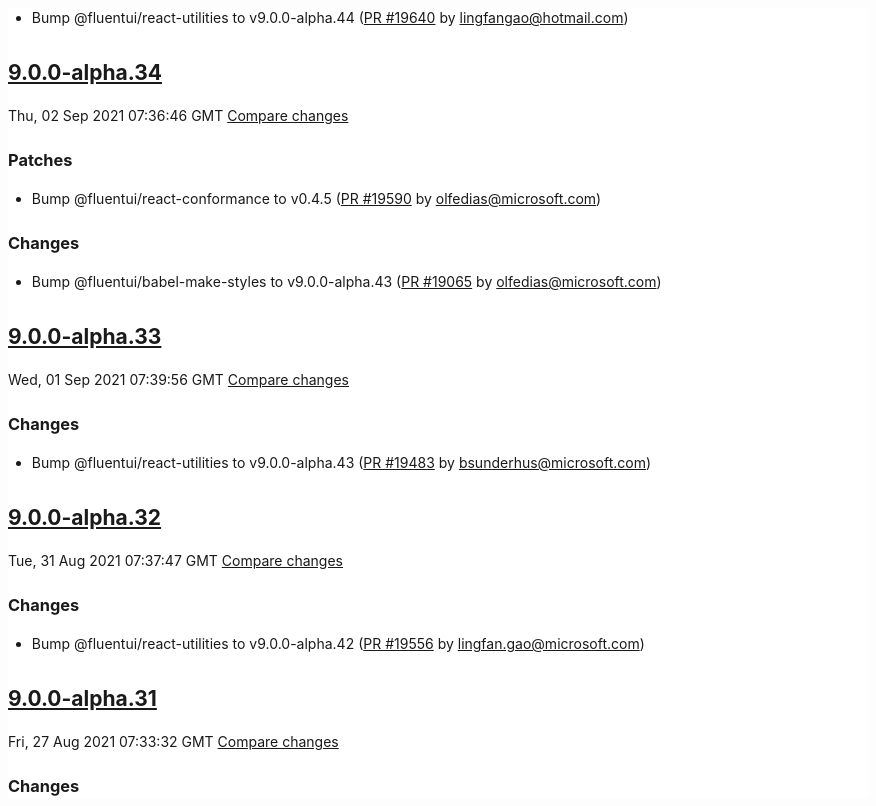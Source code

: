 - Bump @fluentui/react-utilities to v9.0.0-alpha.44 ([PR #19640](https://github.com/microsoft/fluentui/pull/19640) by lingfangao@hotmail.com)

## [9.0.0-alpha.34](https://github.com/microsoft/fluentui/tree/@fluentui/react-label_v9.0.0-alpha.34)

Thu, 02 Sep 2021 07:36:46 GMT
[Compare changes](https://github.com/microsoft/fluentui/compare/@fluentui/react-label_v9.0.0-alpha.33..@fluentui/react-label_v9.0.0-alpha.34)

### Patches

- Bump @fluentui/react-conformance to v0.4.5 ([PR #19590](https://github.com/microsoft/fluentui/pull/19590) by olfedias@microsoft.com)

### Changes

- Bump @fluentui/babel-make-styles to v9.0.0-alpha.43 ([PR #19065](https://github.com/microsoft/fluentui/pull/19065) by olfedias@microsoft.com)

## [9.0.0-alpha.33](https://github.com/microsoft/fluentui/tree/@fluentui/react-label_v9.0.0-alpha.33)

Wed, 01 Sep 2021 07:39:56 GMT
[Compare changes](https://github.com/microsoft/fluentui/compare/@fluentui/react-label_v9.0.0-alpha.32..@fluentui/react-label_v9.0.0-alpha.33)

### Changes

- Bump @fluentui/react-utilities to v9.0.0-alpha.43 ([PR #19483](https://github.com/microsoft/fluentui/pull/19483) by bsunderhus@microsoft.com)

## [9.0.0-alpha.32](https://github.com/microsoft/fluentui/tree/@fluentui/react-label_v9.0.0-alpha.32)

Tue, 31 Aug 2021 07:37:47 GMT
[Compare changes](https://github.com/microsoft/fluentui/compare/@fluentui/react-label_v9.0.0-alpha.31..@fluentui/react-label_v9.0.0-alpha.32)

### Changes

- Bump @fluentui/react-utilities to v9.0.0-alpha.42 ([PR #19556](https://github.com/microsoft/fluentui/pull/19556) by lingfan.gao@microsoft.com)

## [9.0.0-alpha.31](https://github.com/microsoft/fluentui/tree/@fluentui/react-label_v9.0.0-alpha.31)

Fri, 27 Aug 2021 07:33:32 GMT
[Compare changes](https://github.com/microsoft/fluentui/compare/@fluentui/react-label_v9.0.0-alpha.30..@fluentui/react-label_v9.0.0-alpha.31)

### Changes
